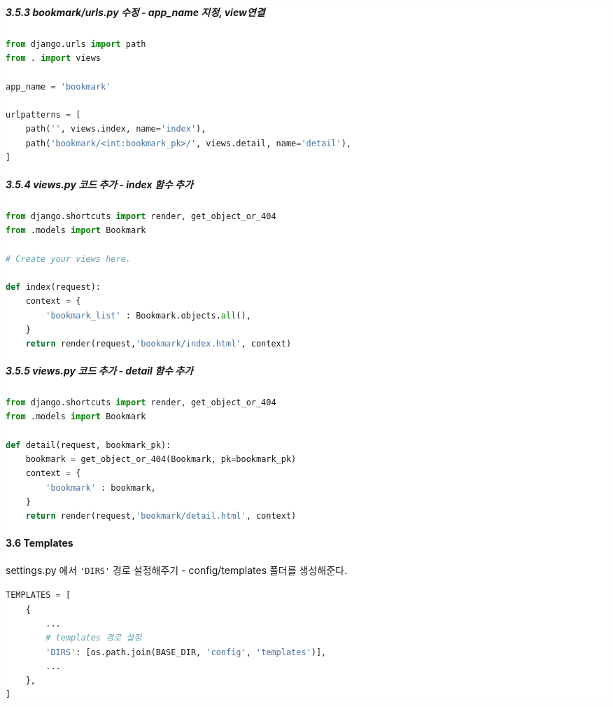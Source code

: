 ##### 3.5.3 bookmark/urls.py 수정 - app_name 지정, view연결

```python
from django.urls import path
from . import views

app_name = 'bookmark'

urlpatterns = [
    path('', views.index, name='index'),
    path('bookmark/<int:bookmark_pk>/', views.detail, name='detail'),
]
```

##### 3.5.4 views.py 코드 추가 - index 함수 추가

```python
from django.shortcuts import render, get_object_or_404
from .models import Bookmark

# Create your views here.

def index(request):
    context = {
        'bookmark_list' : Bookmark.objects.all(),
    }
    return render(request,'bookmark/index.html', context)
```

##### 3.5.5 views.py 코드 추가 - detail 함수 추가

```python
from django.shortcuts import render, get_object_or_404
from .models import Bookmark

def detail(request, bookmark_pk):
    bookmark = get_object_or_404(Bookmark, pk=bookmark_pk)
    context = {
        'bookmark' : bookmark,
    }
    return render(request,'bookmark/detail.html', context)
```



#### 3.6 Templates

settings.py 에서 `'DIRS'` 경로 설정해주기 - config/templates 폴더를 생성해준다.

```python
TEMPLATES = [
    {
        ...
        # templates 경로 설정
        'DIRS': [os.path.join(BASE_DIR, 'config', 'templates')],
        ...
    },
]
```
